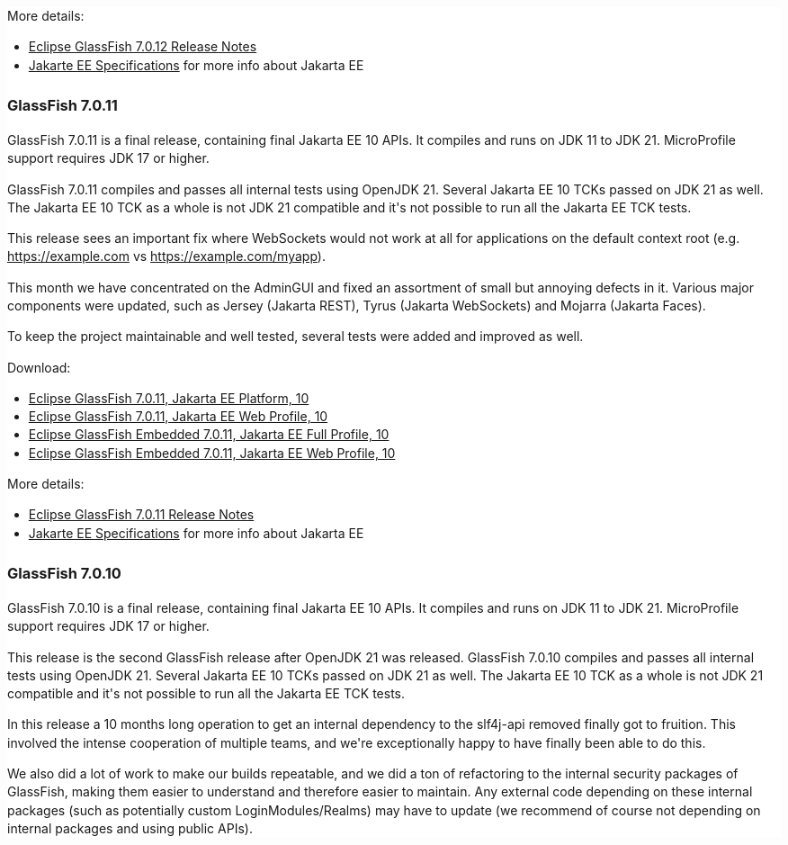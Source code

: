 More details:

* [Eclipse GlassFish 7.0.12 Release Notes](https://github.com/eclipse-ee4j/glassfish/releases/tag/7.0.12)
* [Jakarte EE Specifications](https://jakarta.ee/specifications/) for more info about Jakarta EE

### GlassFish 7.0.11

GlassFish 7.0.11 is a final release, containing final Jakarta EE 10 APIs. It compiles and runs on JDK 11 to JDK 21. MicroProfile support requires JDK 17 or higher.

GlassFish 7.0.11 compiles and passes all internal tests using OpenJDK 21. Several Jakarta EE 10 TCKs passed on JDK 21 as well. The Jakarta EE 10 TCK as a whole is not JDK 21 compatible and it's not possible to run all the Jakarta EE TCK tests.

This release sees an important fix where WebSockets would not work at all for applications on the default context root (e.g. https://example.com vs https://example.com/myapp).

This month we have concentrated on the AdminGUI and fixed an assortment of small but annoying defects in it. Various major components were updated, such as Jersey (Jakarta REST), Tyrus (Jakarta WebSockets) and Mojarra (Jakarta Faces).

To keep the project maintainable and well tested, several tests were added and improved as well.

Download:

* [Eclipse GlassFish 7.0.11, Jakarta EE Platform, 10](https://www.eclipse.org/downloads/download.php?file=/ee4j/glassfish/glassfish-7.0.11.zip)
* [Eclipse GlassFish 7.0.11, Jakarta EE Web Profile, 10](https://www.eclipse.org/downloads/download.php?file=/ee4j/glassfish/web-7.0.11.zip)
* [Eclipse GlassFish Embedded 7.0.11, Jakarta EE Full Profile, 10](https://search.maven.org/artifact/org.glassfish.main.extras/glassfish-embedded-all/7.0.11/jar)
* [Eclipse GlassFish Embedded 7.0.11, Jakarta EE Web Profile, 10](https://search.maven.org/artifact/org.glassfish.main.extras/glassfish-embedded-web/7.0.11/jar)

More details:

* [Eclipse GlassFish 7.0.11 Release Notes](https://github.com/eclipse-ee4j/glassfish/releases/tag/7.0.11)
* [Jakarte EE Specifications](https://jakarta.ee/specifications/) for more info about Jakarta EE


### GlassFish 7.0.10

GlassFish 7.0.10 is a final release, containing final Jakarta EE 10 APIs. It compiles and runs on JDK 11 to JDK 21. MicroProfile support requires JDK 17 or higher.

This release is the second GlassFish release after OpenJDK 21 was released. GlassFish 7.0.10 compiles and passes all internal tests using OpenJDK 21. Several Jakarta EE 10 TCKs passed on JDK 21 as well. The Jakarta EE 10 TCK as a whole is not JDK 21 compatible and it's not possible to run all the Jakarta EE TCK tests.

In this release a 10 months long operation to get an internal dependency to the slf4j-api removed finally got to fruition. This involved the intense cooperation of multiple teams, and we're exceptionally happy to have finally been able to do this.

We also did a lot of work to make our builds repeatable, and we did a ton of refactoring to the internal security packages of GlassFish, making them easier to understand and therefore easier to maintain. Any external code depending on these internal packages (such as potentially custom LoginModules/Realms) may have to update (we recommend of course not depending on internal packages and using public APIs).

